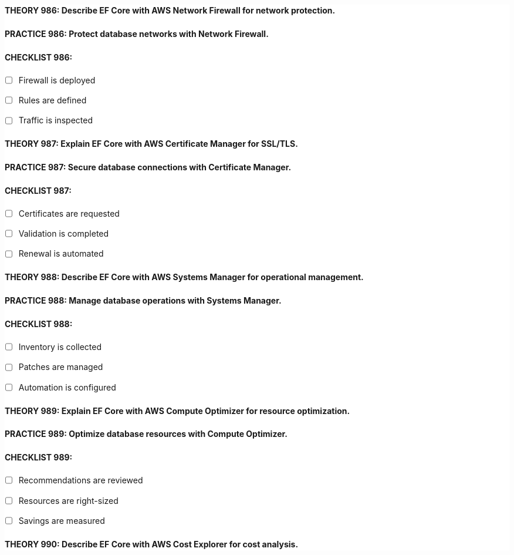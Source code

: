 #### THEORY 986: Describe EF Core with AWS Network Firewall for network protection.

#### PRACTICE 986: Protect database networks with Network Firewall.

#### CHECKLIST 986:

- [ ] Firewall is deployed
- [ ] Rules are defined
- [ ] Traffic is inspected


#### THEORY 987: Explain EF Core with AWS Certificate Manager for SSL/TLS.

#### PRACTICE 987: Secure database connections with Certificate Manager.

#### CHECKLIST 987:

- [ ] Certificates are requested
- [ ] Validation is completed
- [ ] Renewal is automated


#### THEORY 988: Describe EF Core with AWS Systems Manager for operational management.

#### PRACTICE 988: Manage database operations with Systems Manager.

#### CHECKLIST 988:

- [ ] Inventory is collected
- [ ] Patches are managed
- [ ] Automation is configured


#### THEORY 989: Explain EF Core with AWS Compute Optimizer for resource optimization.

#### PRACTICE 989: Optimize database resources with Compute Optimizer.

#### CHECKLIST 989:

- [ ] Recommendations are reviewed
- [ ] Resources are right-sized
- [ ] Savings are measured


#### THEORY 990: Describe EF Core with AWS Cost Explorer for cost analysis.
